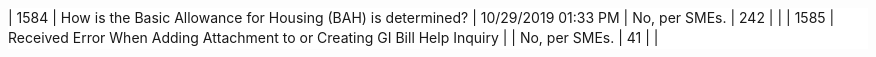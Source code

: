 | 1584                                   | How is the Basic Allowance for Housing (BAH) is determined?                                                                                                                                                                                   | 10/29/2019 01:33 PM  | No, per SMEs.                                                                                                                                                                                                                                               | 242                 |                                                                                                                                                                            |
| 1585                                   | Received Error When Adding Attachment to or Creating GI Bill Help Inquiry                                                                                                                                                                     |                      | No, per SMEs.                                                                                                                                                                                                                                               | 41                  |                                                                                                                                                                            |
